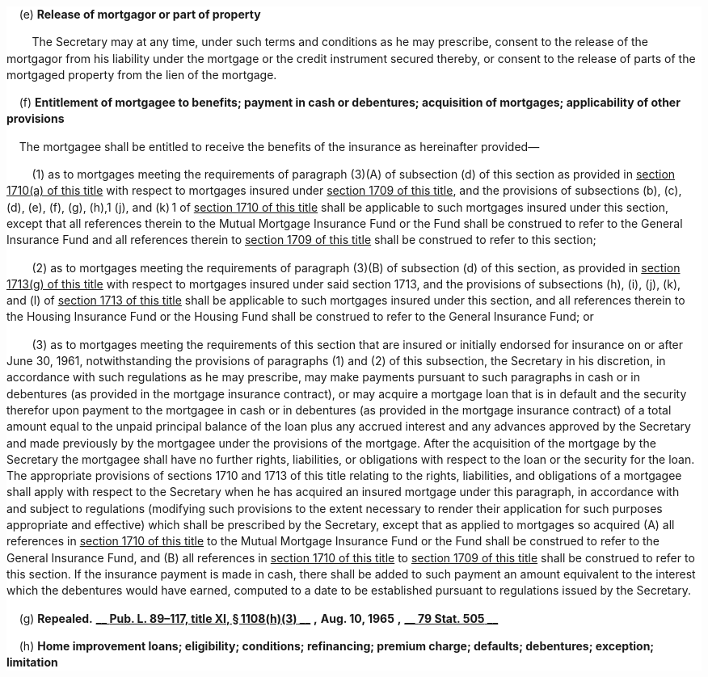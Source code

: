     (e) __Release of mortgagor or part of property__ 

        The Secretary may at any time, under such terms and conditions as he may prescribe, consent to the release of the mortgagor from his liability under the mortgage or the credit instrument secured thereby, or consent to the release of parts of the mortgaged property from the lien of the mortgage.

    (f) __Entitlement of mortgagee to benefits; payment in cash or debentures; acquisition of mortgages; applicability of other provisions__ 

    The mortgagee shall be entitled to receive the benefits of the insurance as hereinafter provided—

        (1) as to mortgages meeting the requirements of paragraph (3)(A) of subsection (d) of this section as provided in [section 1710(a) of this title][/us/usc/t12/s1710/a] with respect to mortgages insured under [section 1709 of this title][/us/usc/t12/s1709], and the provisions of subsections (b), (c), (d), (e), (f), (g), (h),1 (j), and (k) 1 of [section 1710 of this title][/us/usc/t12/s1710] shall be applicable to such mortgages insured under this section, except that all references therein to the Mutual Mortgage Insurance Fund or the Fund shall be construed to refer to the General Insurance Fund and all references therein to [section 1709 of this title][/us/usc/t12/s1709] shall be construed to refer to this section;

        (2) as to mortgages meeting the requirements of paragraph (3)(B) of subsection (d) of this section, as provided in [section 1713(g) of this title][/us/usc/t12/s1713/g] with respect to mortgages insured under said section 1713, and the provisions of subsections (h), (i), (j), (k), and (l) of [section 1713 of this title][/us/usc/t12/s1713] shall be applicable to such mortgages insured under this section, and all references therein to the Housing Insurance Fund or the Housing Fund shall be construed to refer to the General Insurance Fund; or

        (3) as to mortgages meeting the requirements of this section that are insured or initially endorsed for insurance on or after June 30, 1961, notwithstanding the provisions of paragraphs (1) and (2) of this subsection, the Secretary in his discretion, in accordance with such regulations as he may prescribe, may make payments pursuant to such paragraphs in cash or in debentures (as provided in the mortgage insurance contract), or may acquire a mortgage loan that is in default and the security therefor upon payment to the mortgagee in cash or in debentures (as provided in the mortgage insurance contract) of a total amount equal to the unpaid principal balance of the loan plus any accrued interest and any advances approved by the Secretary and made previously by the mortgagee under the provisions of the mortgage. After the acquisition of the mortgage by the Secretary the mortgagee shall have no further rights, liabilities, or obligations with respect to the loan or the security for the loan. The appropriate provisions of sections 1710 and 1713 of this title relating to the rights, liabilities, and obligations of a mortgagee shall apply with respect to the Secretary when he has acquired an insured mortgage under this paragraph, in accordance with and subject to regulations (modifying such provisions to the extent necessary to render their application for such purposes appropriate and effective) which shall be prescribed by the Secretary, except that as applied to mortgages so acquired (A) all references in [section 1710 of this title][/us/usc/t12/s1710] to the Mutual Mortgage Insurance Fund or the Fund shall be construed to refer to the General Insurance Fund, and (B) all references in [section 1710 of this title][/us/usc/t12/s1710] to [section 1709 of this title][/us/usc/t12/s1709] shall be construed to refer to this section. If the insurance payment is made in cash, there shall be added to such payment an amount equivalent to the interest which the debentures would have earned, computed to a date to be established pursuant to regulations issued by the Secretary.

    (g) __Repealed.__  __[__  __Pub. L. 89–117, title XI, § 1108(h)(3)__  __][/us/pl/89/117/s1108/h/3]__  __,__  __Aug. 10, 1965__  __,__  __[__  __79 Stat. 505__  __][/us/stat/79/505]__ 

    (h) __Home improvement loans; eligibility; conditions; refinancing; premium charge; defaults; debentures; exception; limitation__ 


[/us/usc/t12/s1707]: https://publicdocs.github.io/go/links?ns=uslm&ref=%2Fus%2Fusc%2Ft12%2Fs1707
[/us/usc/t42/s1450]: https://publicdocs.github.io/go/links?ns=uslm&ref=%2Fus%2Fusc%2Ft42%2Fs1450
[/us/usc/t42/s1462]: https://publicdocs.github.io/go/links?ns=uslm&ref=%2Fus%2Fusc%2Ft42%2Fs1462
[/us/usc/t42/s1468]: https://publicdocs.github.io/go/links?ns=uslm&ref=%2Fus%2Fusc%2Ft42%2Fs1468
[/us/usc/t42/s1462]: https://publicdocs.github.io/go/links?ns=uslm&ref=%2Fus%2Fusc%2Ft42%2Fs1462
[/us/usc/t12/s1709/b]: https://publicdocs.github.io/go/links?ns=uslm&ref=%2Fus%2Fusc%2Ft12%2Fs1709%2Fb
[/us/usc/t12/s1709/b]: https://publicdocs.github.io/go/links?ns=uslm&ref=%2Fus%2Fusc%2Ft12%2Fs1709%2Fb
[/us/usc/t38/s5303A/d]: https://publicdocs.github.io/go/links?ns=uslm&ref=%2Fus%2Fusc%2Ft38%2Fs5303A%2Fd
[/us/pl/93/383/s304/d]: https://publicdocs.github.io/go/links?ns=uslm&ref=%2Fus%2Fpl%2F93%2F383%2Fs304%2Fd
[/us/stat/88/678]: https://publicdocs.github.io/go/links?ns=uslm&ref=%2Fus%2Fstat%2F88%2F678
[/us/usc/t42/s1460/c/8]: https://publicdocs.github.io/go/links?ns=uslm&ref=%2Fus%2Fusc%2Ft42%2Fs1460%2Fc%2F8
[/us/usc/t12/s1712a]: https://publicdocs.github.io/go/links?ns=uslm&ref=%2Fus%2Fusc%2Ft12%2Fs1712a
[/us/usc/t12/s1712a]: https://publicdocs.github.io/go/links?ns=uslm&ref=%2Fus%2Fusc%2Ft12%2Fs1712a
[/us/usc/t12/s1703/a]: https://publicdocs.github.io/go/links?ns=uslm&ref=%2Fus%2Fusc%2Ft12%2Fs1703%2Fa
[/us/usc/t12/s1709/b/3]: https://publicdocs.github.io/go/links?ns=uslm&ref=%2Fus%2Fusc%2Ft12%2Fs1709%2Fb%2F3
[/us/usc/t12/s1710/a]: https://publicdocs.github.io/go/links?ns=uslm&ref=%2Fus%2Fusc%2Ft12%2Fs1710%2Fa
[/us/usc/t12/s1709]: https://publicdocs.github.io/go/links?ns=uslm&ref=%2Fus%2Fusc%2Ft12%2Fs1709
[/us/usc/t12/s1710]: https://publicdocs.github.io/go/links?ns=uslm&ref=%2Fus%2Fusc%2Ft12%2Fs1710
[/us/usc/t12/s1709]: https://publicdocs.github.io/go/links?ns=uslm&ref=%2Fus%2Fusc%2Ft12%2Fs1709
[/us/usc/t12/s1713/g]: https://publicdocs.github.io/go/links?ns=uslm&ref=%2Fus%2Fusc%2Ft12%2Fs1713%2Fg
[/us/usc/t12/s1713]: https://publicdocs.github.io/go/links?ns=uslm&ref=%2Fus%2Fusc%2Ft12%2Fs1713
[/us/usc/t12/s1710]: https://publicdocs.github.io/go/links?ns=uslm&ref=%2Fus%2Fusc%2Ft12%2Fs1710
[/us/usc/t12/s1710]: https://publicdocs.github.io/go/links?ns=uslm&ref=%2Fus%2Fusc%2Ft12%2Fs1710
[/us/usc/t12/s1709]: https://publicdocs.github.io/go/links?ns=uslm&ref=%2Fus%2Fusc%2Ft12%2Fs1709
[/us/pl/89/117/s1108/h/3]: https://publicdocs.github.io/go/links?ns=uslm&ref=%2Fus%2Fpl%2F89%2F117%2Fs1108%2Fh%2F3
[/us/stat/79/505]: https://publicdocs.github.io/go/links?ns=uslm&ref=%2Fus%2Fstat%2F79%2F505
[/us/usc/t42/s1468]: https://publicdocs.github.io/go/links?ns=uslm&ref=%2Fus%2Fusc%2Ft42%2Fs1468
[/us/usc/t12/s1703]: https://publicdocs.github.io/go/links?ns=uslm&ref=%2Fus%2Fusc%2Ft12%2Fs1703
[/us/usc/t12/s1709/b/1]: https://publicdocs.github.io/go/links?ns=uslm&ref=%2Fus%2Fusc%2Ft12%2Fs1709%2Fb%2F1
[/us/pl/89/117/s1108/h/3]: https://publicdocs.github.io/go/links?ns=uslm&ref=%2Fus%2Fpl%2F89%2F117%2Fs1108%2Fh%2F3
[/us/stat/79/505]: https://publicdocs.github.io/go/links?ns=uslm&ref=%2Fus%2Fstat%2F79%2F505
[/us/usc/t12/s1713/i]: https://publicdocs.github.io/go/links?ns=uslm&ref=%2Fus%2Fusc%2Ft12%2Fs1713%2Fi
[/us/usc/t12/s1703]: https://publicdocs.github.io/go/links?ns=uslm&ref=%2Fus%2Fusc%2Ft12%2Fs1703
[/us/usc/t12/s1703]: https://publicdocs.github.io/go/links?ns=uslm&ref=%2Fus%2Fusc%2Ft12%2Fs1703
[/us/usc/t12/s1710/g]: https://publicdocs.github.io/go/links?ns=uslm&ref=%2Fus%2Fusc%2Ft12%2Fs1710%2Fg
[/us/usc/t12/s1709/k]: https://publicdocs.github.io/go/links?ns=uslm&ref=%2Fus%2Fusc%2Ft12%2Fs1709%2Fk
[/us/act/1934-06-27/ch847]: https://publicdocs.github.io/go/links?ns=uslm&ref=%2Fus%2Fact%2F1934-06-27%2Fch847
[/us/act/1954-08-02/ch649]: https://publicdocs.github.io/go/links?ns=uslm&ref=%2Fus%2Fact%2F1954-08-02%2Fch649
[/us/stat/68/596]: https://publicdocs.github.io/go/links?ns=uslm&ref=%2Fus%2Fstat%2F68%2F596
[/us/act/1955-08-11/ch783]: https://publicdocs.github.io/go/links?ns=uslm&ref=%2Fus%2Fact%2F1955-08-11%2Fch783
[/us/stat/69/635]: https://publicdocs.github.io/go/links?ns=uslm&ref=%2Fus%2Fstat%2F69%2F635
[/us/act/1956-08-07/ch1029]: https://publicdocs.github.io/go/links?ns=uslm&ref=%2Fus%2Fact%2F1956-08-07%2Fch1029
[/us/stat/70/1094]: https://publicdocs.github.io/go/links?ns=uslm&ref=%2Fus%2Fstat%2F70%2F1094
[/us/pl/85/10/s3]: https://publicdocs.github.io/go/links?ns=uslm&ref=%2Fus%2Fpl%2F85%2F10%2Fs3
[/us/stat/71/8]: https://publicdocs.github.io/go/links?ns=uslm&ref=%2Fus%2Fstat%2F71%2F8
[/us/pl/85/104]: https://publicdocs.github.io/go/links?ns=uslm&ref=%2Fus%2Fpl%2F85%2F104
[/us/stat/71/295]: https://publicdocs.github.io/go/links?ns=uslm&ref=%2Fus%2Fstat%2F71%2F295
[/us/pl/85/364/s1/b]: https://publicdocs.github.io/go/links?ns=uslm&ref=%2Fus%2Fpl%2F85%2F364%2Fs1%2Fb
[/us/stat/72/73]: https://publicdocs.github.io/go/links?ns=uslm&ref=%2Fus%2Fstat%2F72%2F73
[/us/pl/86/372]: https://publicdocs.github.io/go/links?ns=uslm&ref=%2Fus%2Fpl%2F86%2F372
[/us/stat/73/657]: https://publicdocs.github.io/go/links?ns=uslm&ref=%2Fus%2Fstat%2F73%2F657
[/us/pl/87/70/s102/a]: https://publicdocs.github.io/go/links?ns=uslm&ref=%2Fus%2Fpl%2F87%2F70%2Fs102%2Fa
[/us/stat/75/154]: https://publicdocs.github.io/go/links?ns=uslm&ref=%2Fus%2Fstat%2F75%2F154
[/us/pl/88/560]: https://publicdocs.github.io/go/links?ns=uslm&ref=%2Fus%2Fpl%2F88%2F560
[/us/stat/78/772]: https://publicdocs.github.io/go/links?ns=uslm&ref=%2Fus%2Fstat%2F78%2F772
[/us/pl/89/117]: https://publicdocs.github.io/go/links?ns=uslm&ref=%2Fus%2Fpl%2F89%2F117
[/us/stat/79/467]: https://publicdocs.github.io/go/links?ns=uslm&ref=%2Fus%2Fstat%2F79%2F467
[/us/pl/89/754]: https://publicdocs.github.io/go/links?ns=uslm&ref=%2Fus%2Fpl%2F89%2F754
[/us/stat/80/1267]: https://publicdocs.github.io/go/links?ns=uslm&ref=%2Fus%2Fstat%2F80%2F1267
[/us/pl/90/19/s1/a/3]: https://publicdocs.github.io/go/links?ns=uslm&ref=%2Fus%2Fpl%2F90%2F19%2Fs1%2Fa%2F3
[/us/stat/81/17]: https://publicdocs.github.io/go/links?ns=uslm&ref=%2Fus%2Fstat%2F81%2F17
[/us/pl/90/448/s311/a]: https://publicdocs.github.io/go/links?ns=uslm&ref=%2Fus%2Fpl%2F90%2F448%2Fs311%2Fa
[/us/stat/82/510]: https://publicdocs.github.io/go/links?ns=uslm&ref=%2Fus%2Fstat%2F82%2F510
[/us/pl/91/152]: https://publicdocs.github.io/go/links?ns=uslm&ref=%2Fus%2Fpl%2F91%2F152
[/us/stat/83/380]: https://publicdocs.github.io/go/links?ns=uslm&ref=%2Fus%2Fstat%2F83%2F380
[/us/pl/93/383]: https://publicdocs.github.io/go/links?ns=uslm&ref=%2Fus%2Fpl%2F93%2F383
[/us/stat/88/676-678]: https://publicdocs.github.io/go/links?ns=uslm&ref=%2Fus%2Fstat%2F88%2F676-678
[/us/pl/94/173/s3]: https://publicdocs.github.io/go/links?ns=uslm&ref=%2Fus%2Fpl%2F94%2F173%2Fs3
[/us/stat/89/1027]: https://publicdocs.github.io/go/links?ns=uslm&ref=%2Fus%2Fstat%2F89%2F1027
[/us/pl/94/375/s8/a]: https://publicdocs.github.io/go/links?ns=uslm&ref=%2Fus%2Fpl%2F94%2F375%2Fs8%2Fa
[/us/stat/90/1071]: https://publicdocs.github.io/go/links?ns=uslm&ref=%2Fus%2Fstat%2F90%2F1071
[/us/pl/95/24/s105/b]: https://publicdocs.github.io/go/links?ns=uslm&ref=%2Fus%2Fpl%2F95%2F24%2Fs105%2Fb
[/us/stat/91/56]: https://publicdocs.github.io/go/links?ns=uslm&ref=%2Fus%2Fstat%2F91%2F56
[/us/pl/95/128]: https://publicdocs.github.io/go/links?ns=uslm&ref=%2Fus%2Fpl%2F95%2F128
[/us/stat/91/1132]: https://publicdocs.github.io/go/links?ns=uslm&ref=%2Fus%2Fstat%2F91%2F1132
[/us/pl/96/153]: https://publicdocs.github.io/go/links?ns=uslm&ref=%2Fus%2Fpl%2F96%2F153
[/us/stat/93/1116]: https://publicdocs.github.io/go/links?ns=uslm&ref=%2Fus%2Fstat%2F93%2F1116
[/us/pl/96/399]: https://publicdocs.github.io/go/links?ns=uslm&ref=%2Fus%2Fpl%2F96%2F399
[/us/stat/94/1642]: https://publicdocs.github.io/go/links?ns=uslm&ref=%2Fus%2Fstat%2F94%2F1642
[/us/pl/97/35/s339B/a]: https://publicdocs.github.io/go/links?ns=uslm&ref=%2Fus%2Fpl%2F97%2F35%2Fs339B%2Fa
[/us/stat/95/417]: https://publicdocs.github.io/go/links?ns=uslm&ref=%2Fus%2Fstat%2F95%2F417
[/us/pl/97/377/s101/g]: https://publicdocs.github.io/go/links?ns=uslm&ref=%2Fus%2Fpl%2F97%2F377%2Fs101%2Fg
[/us/stat/96/1908]: https://publicdocs.github.io/go/links?ns=uslm&ref=%2Fus%2Fstat%2F96%2F1908
[/us/pl/98/181]: https://publicdocs.github.io/go/links?ns=uslm&ref=%2Fus%2Fpl%2F98%2F181
[/us/stat/97/1209]: https://publicdocs.github.io/go/links?ns=uslm&ref=%2Fus%2Fstat%2F97%2F1209
[/us/pl/100/242]: https://publicdocs.github.io/go/links?ns=uslm&ref=%2Fus%2Fpl%2F100%2F242
[/us/stat/101/1899]: https://publicdocs.github.io/go/links?ns=uslm&ref=%2Fus%2Fstat%2F101%2F1899
[/us/pl/102/40/s402/d/2]: https://publicdocs.github.io/go/links?ns=uslm&ref=%2Fus%2Fpl%2F102%2F40%2Fs402%2Fd%2F2
[/us/stat/105/239]: https://publicdocs.github.io/go/links?ns=uslm&ref=%2Fus%2Fstat%2F105%2F239
[/us/pl/102/550]: https://publicdocs.github.io/go/links?ns=uslm&ref=%2Fus%2Fpl%2F102%2F550
[/us/stat/106/3783]: https://publicdocs.github.io/go/links?ns=uslm&ref=%2Fus%2Fstat%2F106%2F3783
[/us/pl/103/233/s306]: https://publicdocs.github.io/go/links?ns=uslm&ref=%2Fus%2Fpl%2F103%2F233%2Fs306
[/us/stat/108/373]: https://publicdocs.github.io/go/links?ns=uslm&ref=%2Fus%2Fstat%2F108%2F373
[/us/pl/107/73/s213/c]: https://publicdocs.github.io/go/links?ns=uslm&ref=%2Fus%2Fpl%2F107%2F73%2Fs213%2Fc
[/us/stat/115/676]: https://publicdocs.github.io/go/links?ns=uslm&ref=%2Fus%2Fstat%2F115%2F676
[/us/pl/107/326/s5/b/3]: https://publicdocs.github.io/go/links?ns=uslm&ref=%2Fus%2Fpl%2F107%2F326%2Fs5%2Fb%2F3
[/us/stat/116/2795]: https://publicdocs.github.io/go/links?ns=uslm&ref=%2Fus%2Fstat%2F116%2F2795
[/us/pl/108/186/s302/b]: https://publicdocs.github.io/go/links?ns=uslm&ref=%2Fus%2Fpl%2F108%2F186%2Fs302%2Fb
[/us/stat/117/2692]: https://publicdocs.github.io/go/links?ns=uslm&ref=%2Fus%2Fstat%2F117%2F2692
[/us/pl/108/213/s2]: https://publicdocs.github.io/go/links?ns=uslm&ref=%2Fus%2Fpl%2F108%2F213%2Fs2
[/us/stat/118/571]: https://publicdocs.github.io/go/links?ns=uslm&ref=%2Fus%2Fstat%2F118%2F571
[/us/pl/110/161/s221/2]: https://publicdocs.github.io/go/links?ns=uslm&ref=%2Fus%2Fpl%2F110%2F161%2Fs221%2F2
[/us/stat/121/2436]: https://publicdocs.github.io/go/links?ns=uslm&ref=%2Fus%2Fstat%2F121%2F2436
[/us/act/1949-07-15/ch338]: https://publicdocs.github.io/go/links?ns=uslm&ref=%2Fus%2Fact%2F1949-07-15%2Fch338
[/us/stat/63/413]: https://publicdocs.github.io/go/links?ns=uslm&ref=%2Fus%2Fstat%2F63%2F413
[/us/usc/t42/s1460]: https://publicdocs.github.io/go/links?ns=uslm&ref=%2Fus%2Fusc%2Ft42%2Fs1460
[/us/usc/t42/s5316]: https://publicdocs.github.io/go/links?ns=uslm&ref=%2Fus%2Fusc%2Ft42%2Fs5316
[/us/usc/t42/s1441]: https://publicdocs.github.io/go/links?ns=uslm&ref=%2Fus%2Fusc%2Ft42%2Fs1441
[/us/usc/t12/s1720]: https://publicdocs.github.io/go/links?ns=uslm&ref=%2Fus%2Fusc%2Ft12%2Fs1720
[/us/pl/98/181]: https://publicdocs.github.io/go/links?ns=uslm&ref=%2Fus%2Fpl%2F98%2F181
[/us/stat/97/1240]: https://publicdocs.github.io/go/links?ns=uslm&ref=%2Fus%2Fstat%2F97%2F1240
[/us/usc/t42/s8211]: https://publicdocs.github.io/go/links?ns=uslm&ref=%2Fus%2Fusc%2Ft42%2Fs8211
[/us/usc/t42/s8229]: https://publicdocs.github.io/go/links?ns=uslm&ref=%2Fus%2Fusc%2Ft42%2Fs8229
[/us/usc/t12/s1710]: https://publicdocs.github.io/go/links?ns=uslm&ref=%2Fus%2Fusc%2Ft12%2Fs1710
[/us/pl/105/276/s602/1]: https://publicdocs.github.io/go/links?ns=uslm&ref=%2Fus%2Fpl%2F105%2F276%2Fs602%2F1
[/us/stat/112/2674]: https://publicdocs.github.io/go/links?ns=uslm&ref=%2Fus%2Fstat%2F112%2F2674
[/us/usc/t12/s1710]: https://publicdocs.github.io/go/links?ns=uslm&ref=%2Fus%2Fusc%2Ft12%2Fs1710
[/us/pl/105/276/s601/c]: https://publicdocs.github.io/go/links?ns=uslm&ref=%2Fus%2Fpl%2F105%2F276%2Fs601%2Fc
[/us/stat/112/2673]: https://publicdocs.github.io/go/links?ns=uslm&ref=%2Fus%2Fstat%2F112%2F2673
[/us/act/1934-06-27/ch847]: https://publicdocs.github.io/go/links?ns=uslm&ref=%2Fus%2Fact%2F1934-06-27%2Fch847
[/us/stat/48/1246]: https://publicdocs.github.io/go/links?ns=uslm&ref=%2Fus%2Fstat%2F48%2F1246
[/us/pl/110/161]: https://publicdocs.github.io/go/links?ns=uslm&ref=%2Fus%2Fpl%2F110%2F161
[/us/usc/t12/s1712a]: https://publicdocs.github.io/go/links?ns=uslm&ref=%2Fus%2Fusc%2Ft12%2Fs1712a
[/us/usc/t12/s1712a]: https://publicdocs.github.io/go/links?ns=uslm&ref=%2Fus%2Fusc%2Ft12%2Fs1712a
[/us/pl/108/213]: https://publicdocs.github.io/go/links?ns=uslm&ref=%2Fus%2Fpl%2F108%2F213
[/us/pl/108/186]: https://publicdocs.github.io/go/links?ns=uslm&ref=%2Fus%2Fpl%2F108%2F186
[/us/pl/107/326]: https://publicdocs.github.io/go/links?ns=uslm&ref=%2Fus%2Fpl%2F107%2F326
[/us/usc/t12/s1712a]: https://publicdocs.github.io/go/links?ns=uslm&ref=%2Fus%2Fusc%2Ft12%2Fs1712a
[/us/usc/t12/s1712a]: https://publicdocs.github.io/go/links?ns=uslm&ref=%2Fus%2Fusc%2Ft12%2Fs1712a
[/us/pl/107/73]: https://publicdocs.github.io/go/links?ns=uslm&ref=%2Fus%2Fpl%2F107%2F73
[/us/pl/103/233]: https://publicdocs.github.io/go/links?ns=uslm&ref=%2Fus%2Fpl%2F103%2F233
[/us/pl/102/550/s509/c]: https://publicdocs.github.io/go/links?ns=uslm&ref=%2Fus%2Fpl%2F102%2F550%2Fs509%2Fc
[/us/pl/102/550/s516/c]: https://publicdocs.github.io/go/links?ns=uslm&ref=%2Fus%2Fpl%2F102%2F550%2Fs516%2Fc
[/us/pl/102/40]: https://publicdocs.github.io/go/links?ns=uslm&ref=%2Fus%2Fpl%2F102%2F40
[/us/usc/t38/s5303A/d]: https://publicdocs.github.io/go/links?ns=uslm&ref=%2Fus%2Fusc%2Ft38%2Fs5303A%2Fd
[/us/usc/t38/s3103A/d]: https://publicdocs.github.io/go/links?ns=uslm&ref=%2Fus%2Fusc%2Ft38%2Fs3103A%2Fd
[/us/pl/100/242/s405/2]: https://publicdocs.github.io/go/links?ns=uslm&ref=%2Fus%2Fpl%2F100%2F242%2Fs405%2F2
[/us/usc/t38/s3103A/d]: https://publicdocs.github.io/go/links?ns=uslm&ref=%2Fus%2Fusc%2Ft38%2Fs3103A%2Fd